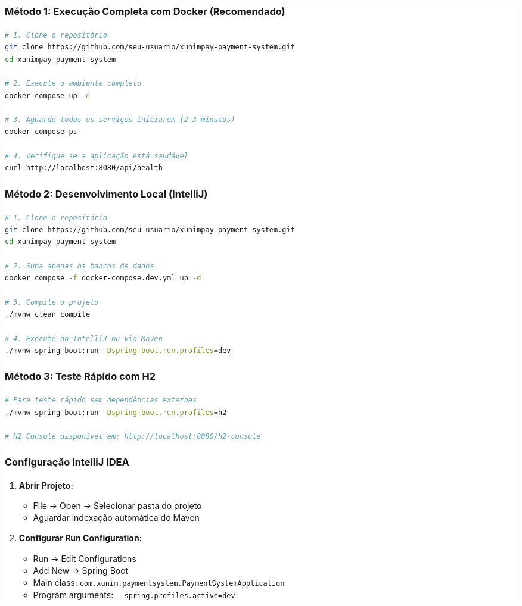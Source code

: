 ### **Método 1: Execução Completa com Docker (Recomendado)**

```bash
# 1. Clone o repositório
git clone https://github.com/seu-usuario/xunimpay-payment-system.git
cd xunimpay-payment-system

# 2. Execute o ambiente completo
docker compose up -d

# 3. Aguarde todos os serviços iniciarem (2-3 minutos)
docker compose ps

# 4. Verifique se a aplicação está saudável
curl http://localhost:8080/api/health
```

### **Método 2: Desenvolvimento Local (IntelliJ)**

```bash
# 1. Clone o repositório
git clone https://github.com/seu-usuario/xunimpay-payment-system.git
cd xunimpay-payment-system

# 2. Suba apenas os bancos de dados
docker compose -f docker-compose.dev.yml up -d

# 3. Compile o projeto
./mvnw clean compile

# 4. Execute no IntelliJ ou via Maven
./mvnw spring-boot:run -Dspring-boot.run.profiles=dev
```

### **Método 3: Teste Rápido com H2**

```bash
# Para teste rápido sem dependências externas
./mvnw spring-boot:run -Dspring-boot.run.profiles=h2

# H2 Console disponível em: http://localhost:8080/h2-console
```

### **Configuração IntelliJ IDEA**

1. **Abrir Projeto:**
    - File → Open → Selecionar pasta do projeto
    - Aguardar indexação automática do Maven

2. **Configurar Run Configuration:**
    - Run → Edit Configurations
    - Add New → Spring Boot
    - Main class: `com.xunim.paymentsystem.PaymentSystemApplication`
    - Program arguments: `--spring.profiles.active=dev`
